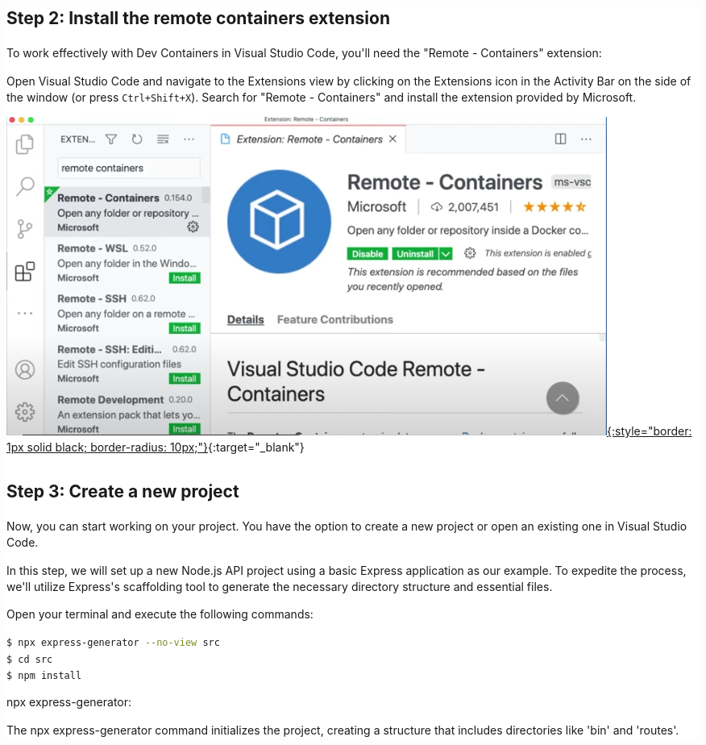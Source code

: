 
## **Step 2: Install the remote containers extension**

To work effectively with Dev Containers in Visual Studio Code, you'll need the "Remote - Containers" extension:

Open Visual Studio Code and navigate to the Extensions view by clicking on the Extensions icon in the Activity Bar on the side of the window (or press `Ctrl+Shift+X`). Search for "Remote - Containers" and install the extension provided by Microsoft.

[![Alt text](images/dev-containers-local-setup-1.png){:style="border: 1px solid black; border-radius: 10px;"}](images/dev-containers-local-setup-1.png){:target="_blank"}

## **Step 3: Create a new project**

Now, you can start working on your project. You have the option to create a new project or open an existing one in Visual Studio Code.


In this step, we will set up a new Node.js API project using a basic Express application as our example. To expedite the process, we'll utilize Express's scaffolding tool to generate the necessary directory structure and essential files.


Open your terminal and execute the following commands:

```sh
$ npx express-generator --no-view src
$ cd src
$ npm install
```

npx express-generator:

The npx express-generator command initializes the project, creating a structure that includes directories like 'bin' and 'routes'.
